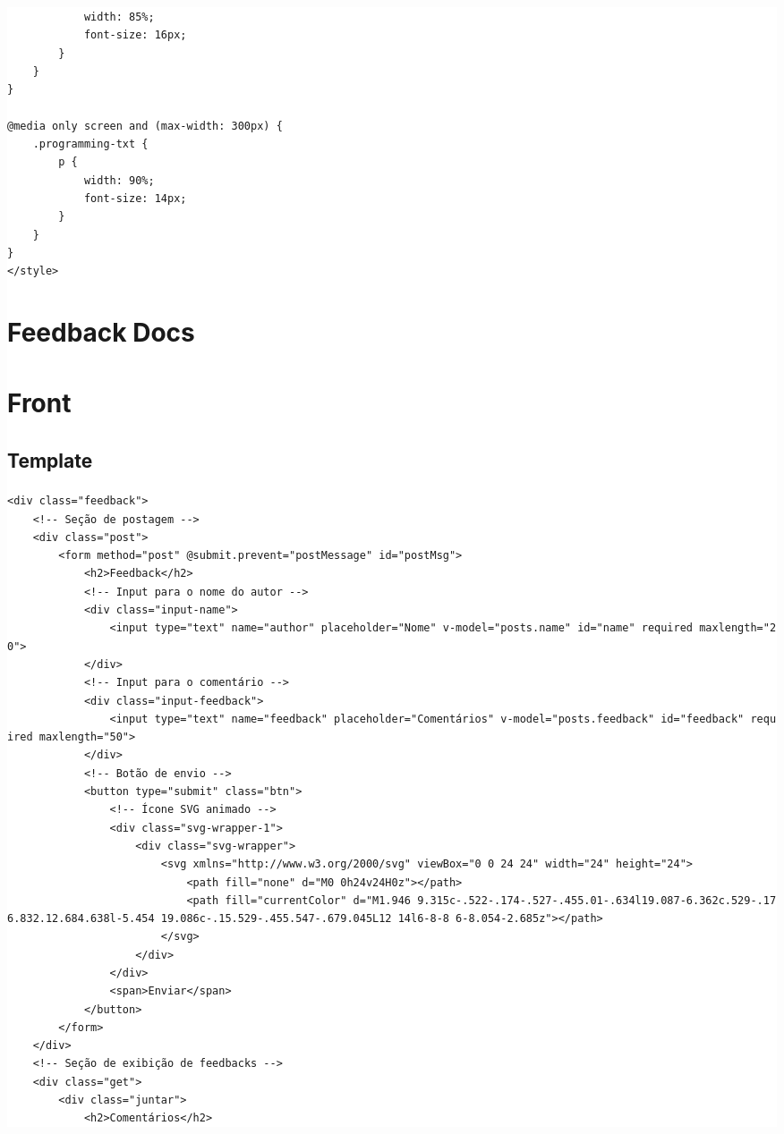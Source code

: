 ```
            width: 85%;
            font-size: 16px;
        }
    }
}

@media only screen and (max-width: 300px) {
    .programming-txt {
        p {
            width: 90%;
            font-size: 14px;
        }
    }
}
</style>
```
# Feedback Docs

# Front 

## Template 

```
<div class="feedback">
    <!-- Seção de postagem -->
    <div class="post">
        <form method="post" @submit.prevent="postMessage" id="postMsg">
            <h2>Feedback</h2>
            <!-- Input para o nome do autor -->
            <div class="input-name">
                <input type="text" name="author" placeholder="Nome" v-model="posts.name" id="name" required maxlength="20">
            </div>
            <!-- Input para o comentário -->
            <div class="input-feedback">
                <input type="text" name="feedback" placeholder="Comentários" v-model="posts.feedback" id="feedback" required maxlength="50">
            </div>
            <!-- Botão de envio -->
            <button type="submit" class="btn">
                <!-- Ícone SVG animado -->
                <div class="svg-wrapper-1">
                    <div class="svg-wrapper">
                        <svg xmlns="http://www.w3.org/2000/svg" viewBox="0 0 24 24" width="24" height="24">
                            <path fill="none" d="M0 0h24v24H0z"></path>
                            <path fill="currentColor" d="M1.946 9.315c-.522-.174-.527-.455.01-.634l19.087-6.362c.529-.176.832.12.684.638l-5.454 19.086c-.15.529-.455.547-.679.045L12 14l6-8-8 6-8.054-2.685z"></path>
                        </svg>
                    </div>
                </div>
                <span>Enviar</span>
            </button>
        </form>
    </div>
    <!-- Seção de exibição de feedbacks -->
    <div class="get">
        <div class="juntar">
            <h2>Comentários</h2>
```